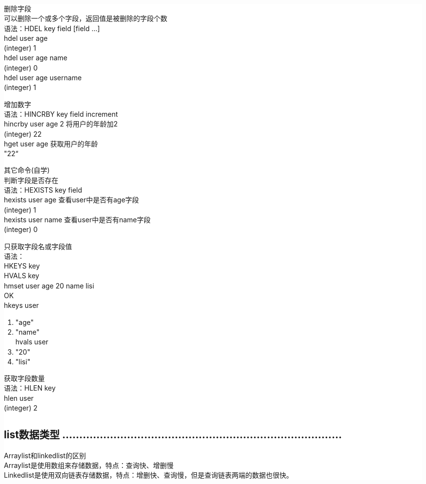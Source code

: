 
删除字段  
可以删除一个或多个字段，返回值是被删除的字段个数  
语法：HDEL key field [field ...]  
hdel user age  
(integer) 1  
hdel user age name  
(integer) 0  
hdel user age username  
(integer) 1  


增加数字   
语法：HINCRBY key field increment  
hincrby user age 2	将用户的年龄加2  
(integer) 22  
hget user age		获取用户的年龄  
"22“  


其它命令(自学)   
判断字段是否存在  
语法：HEXISTS key field  
hexists user age	查看user中是否有age字段  
(integer) 1  
hexists user name	查看user中是否有name字段  
(integer) 0  



只获取字段名或字段值  
语法：  
HKEYS key  
HVALS key  
hmset user age 20 name lisi  
OK  
hkeys user  
1) "age"  
2) "name"  
hvals user  
1) "20"  
2) "lisi"  


获取字段数量  
语法：HLEN key  
hlen user  
(integer) 2  


list数据类型 ..................................................................................
-

Arraylist和linkedlist的区别  
Arraylist是使用数组来存储数据，特点：查询快、增删慢  
Linkedlist是使用双向链表存储数据，特点：增删快、查询慢，但是查询链表两端的数据也很快。  
